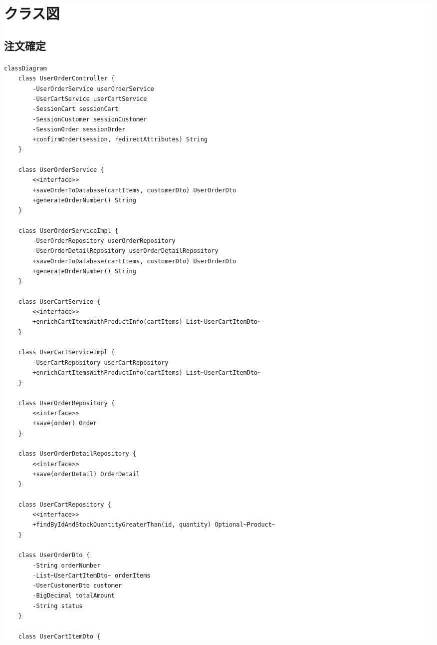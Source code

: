 # クラス図

## 注文確定

```mermaid
classDiagram
    class UserOrderController {
        -UserOrderService userOrderService
        -UserCartService userCartService
        -SessionCart sessionCart
        -SessionCustomer sessionCustomer
        -SessionOrder sessionOrder
        +confirmOrder(session, redirectAttributes) String
    }
    
    class UserOrderService {
        <<interface>>
        +saveOrderToDatabase(cartItems, customerDto) UserOrderDto
        +generateOrderNumber() String
    }
    
    class UserOrderServiceImpl {
        -UserOrderRepository userOrderRepository
        -UserOrderDetailRepository userOrderDetailRepository
        +saveOrderToDatabase(cartItems, customerDto) UserOrderDto
        +generateOrderNumber() String
    }
    
    class UserCartService {
        <<interface>>
        +enrichCartItemsWithProductInfo(cartItems) List~UserCartItemDto~
    }
    
    class UserCartServiceImpl {
        -UserCartRepository userCartRepository
        +enrichCartItemsWithProductInfo(cartItems) List~UserCartItemDto~
    }
    
    class UserOrderRepository {
        <<interface>>
        +save(order) Order
    }
    
    class UserOrderDetailRepository {
        <<interface>>
        +save(orderDetail) OrderDetail
    }
    
    class UserCartRepository {
        <<interface>>
        +findByIdAndStockQuantityGreaterThan(id, quantity) Optional~Product~
    }
    
    class UserOrderDto {
        -String orderNumber
        -List~UserCartItemDto~ orderItems
        -UserCustomerDto customer
        -BigDecimal totalAmount
        -String status
    }
    
    class UserCartItemDto {
```